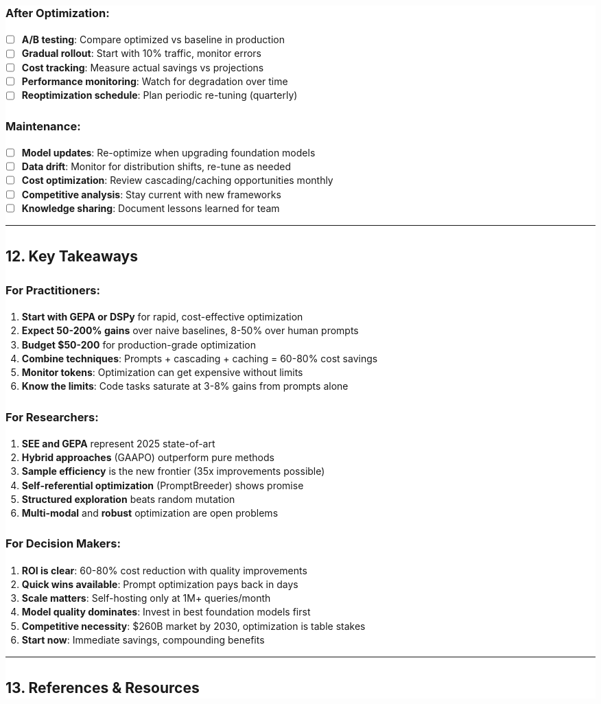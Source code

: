 ### After Optimization:

- [ ] **A/B testing**: Compare optimized vs baseline in production
- [ ] **Gradual rollout**: Start with 10% traffic, monitor errors
- [ ] **Cost tracking**: Measure actual savings vs projections
- [ ] **Performance monitoring**: Watch for degradation over time
- [ ] **Reoptimization schedule**: Plan periodic re-tuning (quarterly)

### Maintenance:

- [ ] **Model updates**: Re-optimize when upgrading foundation models
- [ ] **Data drift**: Monitor for distribution shifts, re-tune as needed
- [ ] **Cost optimization**: Review cascading/caching opportunities monthly
- [ ] **Competitive analysis**: Stay current with new frameworks
- [ ] **Knowledge sharing**: Document lessons learned for team

---

## 12. Key Takeaways

### For Practitioners:

1. **Start with GEPA or DSPy** for rapid, cost-effective optimization
2. **Expect 50-200% gains** over naive baselines, 8-50% over human prompts
3. **Budget $50-200** for production-grade optimization
4. **Combine techniques**: Prompts + cascading + caching = 60-80% cost savings
5. **Monitor tokens**: Optimization can get expensive without limits
6. **Know the limits**: Code tasks saturate at 3-8% gains from prompts alone

### For Researchers:

1. **SEE and GEPA** represent 2025 state-of-art
2. **Hybrid approaches** (GAAPO) outperform pure methods
3. **Sample efficiency** is the new frontier (35x improvements possible)
4. **Self-referential optimization** (PromptBreeder) shows promise
5. **Structured exploration** beats random mutation
6. **Multi-modal** and **robust** optimization are open problems

### For Decision Makers:

1. **ROI is clear**: 60-80% cost reduction with quality improvements
2. **Quick wins available**: Prompt optimization pays back in days
3. **Scale matters**: Self-hosting only at 1M+ queries/month
4. **Model quality dominates**: Invest in best foundation models first
5. **Competitive necessity**: $260B market by 2030, optimization is table stakes
6. **Start now**: Immediate savings, compounding benefits

---

## 13. References & Resources
